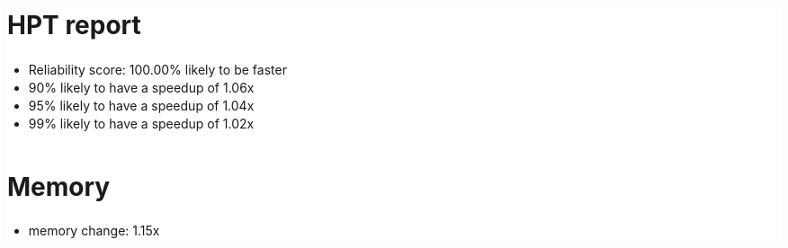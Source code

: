 # HPT report

- Reliability score: 100.00% likely to be faster
- 90% likely to have a speedup of 1.06x
- 95% likely to have a speedup of 1.04x
- 99% likely to have a speedup of 1.02x

# Memory
- memory change: 1.15x
